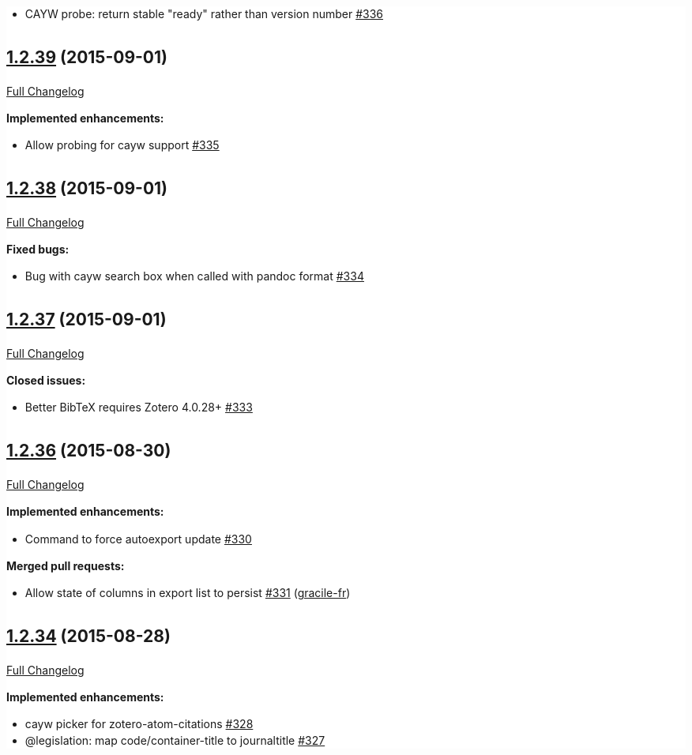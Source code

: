 - CAYW probe: return stable "ready" rather than version number [\#336](https://github.com/ZotPlus/zotero-better-bibtex/issues/336)

## [1.2.39](https://github.com/ZotPlus/zotero-better-bibtex/tree/1.2.39) (2015-09-01)
[Full Changelog](https://github.com/ZotPlus/zotero-better-bibtex/compare/1.2.38...1.2.39)

**Implemented enhancements:**

- Allow probing for cayw support [\#335](https://github.com/ZotPlus/zotero-better-bibtex/issues/335)

## [1.2.38](https://github.com/ZotPlus/zotero-better-bibtex/tree/1.2.38) (2015-09-01)
[Full Changelog](https://github.com/ZotPlus/zotero-better-bibtex/compare/1.2.37...1.2.38)

**Fixed bugs:**

- Bug with cayw search box when called with pandoc format [\#334](https://github.com/ZotPlus/zotero-better-bibtex/issues/334)

## [1.2.37](https://github.com/ZotPlus/zotero-better-bibtex/tree/1.2.37) (2015-09-01)
[Full Changelog](https://github.com/ZotPlus/zotero-better-bibtex/compare/1.2.36...1.2.37)

**Closed issues:**

- Better BibTeX requires Zotero 4.0.28+ [\#333](https://github.com/ZotPlus/zotero-better-bibtex/issues/333)

## [1.2.36](https://github.com/ZotPlus/zotero-better-bibtex/tree/1.2.36) (2015-08-30)
[Full Changelog](https://github.com/ZotPlus/zotero-better-bibtex/compare/1.2.34...1.2.36)

**Implemented enhancements:**

- Command to force autoexport update [\#330](https://github.com/ZotPlus/zotero-better-bibtex/issues/330)

**Merged pull requests:**

- Allow state of columns in export list to persist [\#331](https://github.com/ZotPlus/zotero-better-bibtex/pull/331) ([gracile-fr](https://github.com/gracile-fr))

## [1.2.34](https://github.com/ZotPlus/zotero-better-bibtex/tree/1.2.34) (2015-08-28)
[Full Changelog](https://github.com/ZotPlus/zotero-better-bibtex/compare/1.2.33...1.2.34)

**Implemented enhancements:**

- cayw picker for zotero-atom-citations [\#328](https://github.com/ZotPlus/zotero-better-bibtex/issues/328)
- @legislation: map code/container-title to journaltitle [\#327](https://github.com/ZotPlus/zotero-better-bibtex/issues/327)
